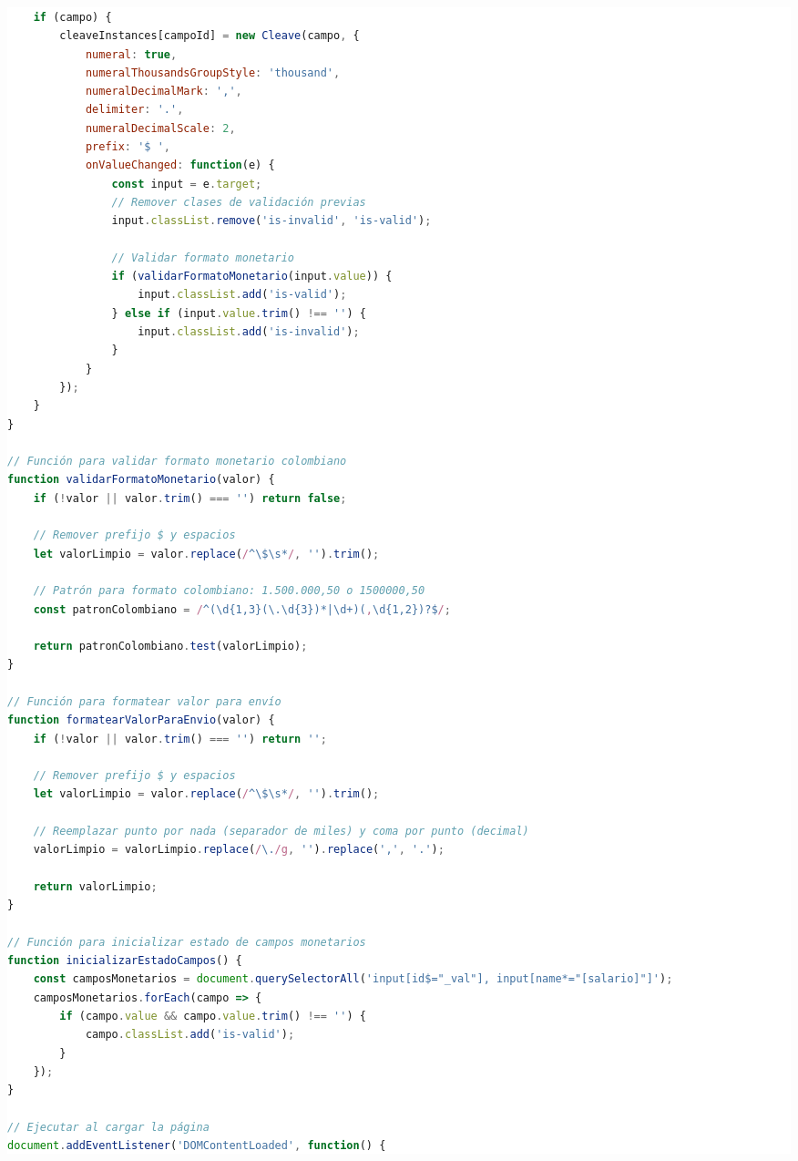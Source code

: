 ```javascript
    if (campo) {
        cleaveInstances[campoId] = new Cleave(campo, {
            numeral: true,
            numeralThousandsGroupStyle: 'thousand',
            numeralDecimalMark: ',',
            delimiter: '.',
            numeralDecimalScale: 2,
            prefix: '$ ',
            onValueChanged: function(e) {
                const input = e.target;
                // Remover clases de validación previas
                input.classList.remove('is-invalid', 'is-valid');
                
                // Validar formato monetario
                if (validarFormatoMonetario(input.value)) {
                    input.classList.add('is-valid');
                } else if (input.value.trim() !== '') {
                    input.classList.add('is-invalid');
                }
            }
        });
    }
}

// Función para validar formato monetario colombiano
function validarFormatoMonetario(valor) {
    if (!valor || valor.trim() === '') return false;
    
    // Remover prefijo $ y espacios
    let valorLimpio = valor.replace(/^\$\s*/, '').trim();
    
    // Patrón para formato colombiano: 1.500.000,50 o 1500000,50
    const patronColombiano = /^(\d{1,3}(\.\d{3})*|\d+)(,\d{1,2})?$/;
    
    return patronColombiano.test(valorLimpio);
}

// Función para formatear valor para envío
function formatearValorParaEnvio(valor) {
    if (!valor || valor.trim() === '') return '';
    
    // Remover prefijo $ y espacios
    let valorLimpio = valor.replace(/^\$\s*/, '').trim();
    
    // Reemplazar punto por nada (separador de miles) y coma por punto (decimal)
    valorLimpio = valorLimpio.replace(/\./g, '').replace(',', '.');
    
    return valorLimpio;
}

// Función para inicializar estado de campos monetarios
function inicializarEstadoCampos() {
    const camposMonetarios = document.querySelectorAll('input[id$="_val"], input[name*="[salario]"]');
    camposMonetarios.forEach(campo => {
        if (campo.value && campo.value.trim() !== '') {
            campo.classList.add('is-valid');
        }
    });
}

// Ejecutar al cargar la página
document.addEventListener('DOMContentLoaded', function() {
```